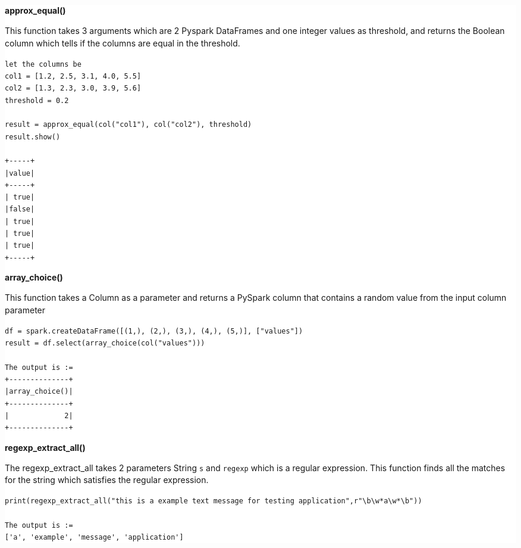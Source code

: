 **approx_equal()**

This function takes 3 arguments which are 2 Pyspark DataFrames and one integer values as threshold, and returns the Boolean column which tells if the columns are equal in the threshold.

```
let the columns be
col1 = [1.2, 2.5, 3.1, 4.0, 5.5]
col2 = [1.3, 2.3, 3.0, 3.9, 5.6]
threshold = 0.2

result = approx_equal(col("col1"), col("col2"), threshold)
result.show()

+-----+
|value|
+-----+
| true|
|false|
| true|
| true|
| true|
+-----+
```

**array_choice()**

This function takes a Column as a parameter and returns a PySpark column that contains a random value from the input column parameter

```
df = spark.createDataFrame([(1,), (2,), (3,), (4,), (5,)], ["values"])
result = df.select(array_choice(col("values")))

The output is :=
+--------------+
|array_choice()|
+--------------+
|             2|
+--------------+

```

**regexp_extract_all()**

The regexp_extract_all takes 2 parameters String `s` and `regexp` which is a regular expression. This function finds all the matches for the string which satisfies the regular expression.

```
print(regexp_extract_all("this is a example text message for testing application",r"\b\w*a\w*\b"))

The output is :=
['a', 'example', 'message', 'application']

```

